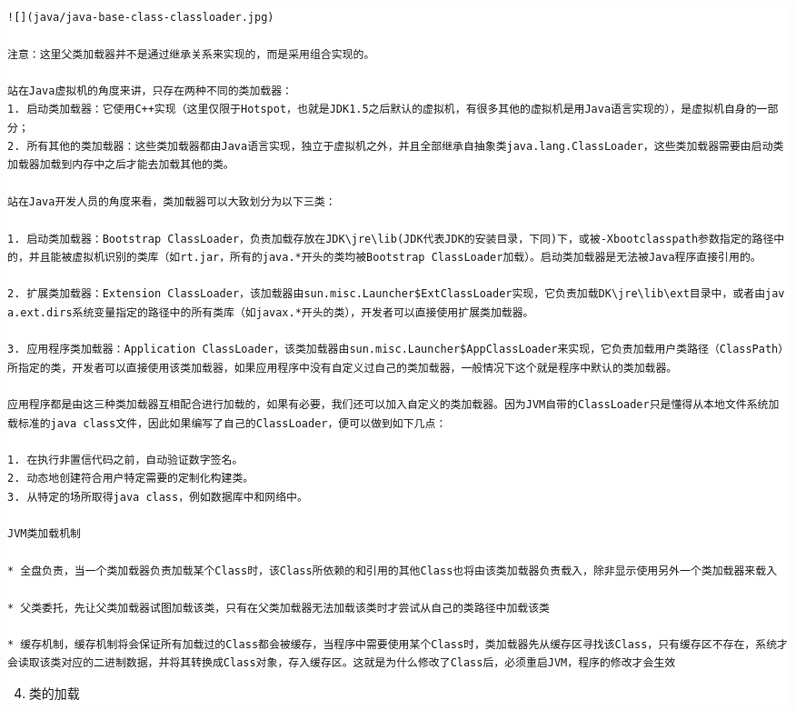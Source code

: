     ![](java/java-base-class-classloader.jpg)

    注意：这里父类加载器并不是通过继承关系来实现的，而是采用组合实现的。

    站在Java虚拟机的角度来讲，只存在两种不同的类加载器：
    1. 启动类加载器：它使用C++实现（这里仅限于Hotspot，也就是JDK1.5之后默认的虚拟机，有很多其他的虚拟机是用Java语言实现的），是虚拟机自身的一部分；
    2. 所有其他的类加载器：这些类加载器都由Java语言实现，独立于虚拟机之外，并且全部继承自抽象类java.lang.ClassLoader，这些类加载器需要由启动类加载器加载到内存中之后才能去加载其他的类。

    站在Java开发人员的角度来看，类加载器可以大致划分为以下三类：

    1. 启动类加载器：Bootstrap ClassLoader，负责加载存放在JDK\jre\lib(JDK代表JDK的安装目录，下同)下，或被-Xbootclasspath参数指定的路径中的，并且能被虚拟机识别的类库（如rt.jar，所有的java.*开头的类均被Bootstrap ClassLoader加载）。启动类加载器是无法被Java程序直接引用的。

    2. 扩展类加载器：Extension ClassLoader，该加载器由sun.misc.Launcher$ExtClassLoader实现，它负责加载DK\jre\lib\ext目录中，或者由java.ext.dirs系统变量指定的路径中的所有类库（如javax.*开头的类），开发者可以直接使用扩展类加载器。

    3. 应用程序类加载器：Application ClassLoader，该类加载器由sun.misc.Launcher$AppClassLoader来实现，它负责加载用户类路径（ClassPath）所指定的类，开发者可以直接使用该类加载器，如果应用程序中没有自定义过自己的类加载器，一般情况下这个就是程序中默认的类加载器。

    应用程序都是由这三种类加载器互相配合进行加载的，如果有必要，我们还可以加入自定义的类加载器。因为JVM自带的ClassLoader只是懂得从本地文件系统加载标准的java class文件，因此如果编写了自己的ClassLoader，便可以做到如下几点：

    1. 在执行非置信代码之前，自动验证数字签名。
    2. 动态地创建符合用户特定需要的定制化构建类。
    3. 从特定的场所取得java class，例如数据库中和网络中。

    JVM类加载机制

    * 全盘负责，当一个类加载器负责加载某个Class时，该Class所依赖的和引用的其他Class也将由该类加载器负责载入，除非显示使用另外一个类加载器来载入

    * 父类委托，先让父类加载器试图加载该类，只有在父类加载器无法加载该类时才尝试从自己的类路径中加载该类

    * 缓存机制，缓存机制将会保证所有加载过的Class都会被缓存，当程序中需要使用某个Class时，类加载器先从缓存区寻找该Class，只有缓存区不存在，系统才会读取该类对应的二进制数据，并将其转换成Class对象，存入缓存区。这就是为什么修改了Class后，必须重启JVM，程序的修改才会生效

4. 类的加载
